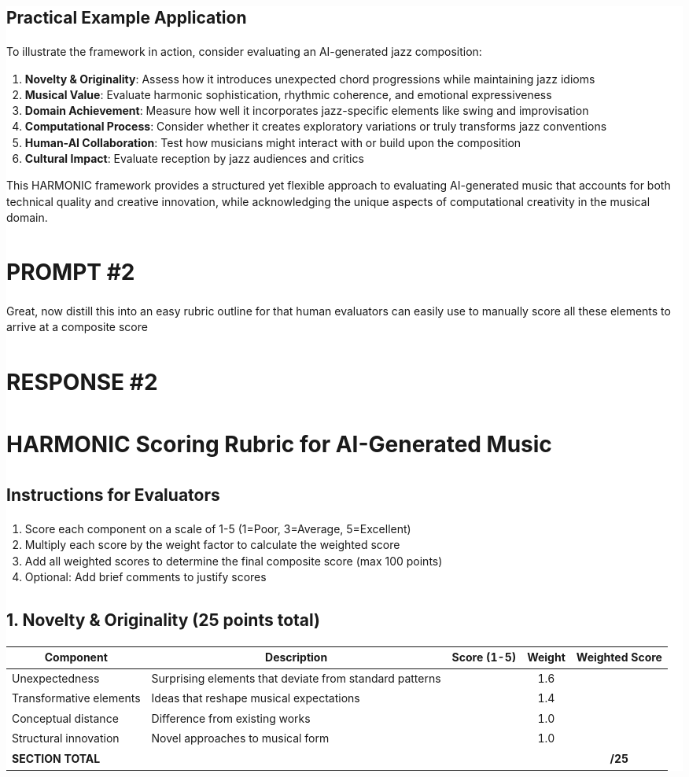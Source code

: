 ## Practical Example Application

To illustrate the framework in action, consider evaluating an AI-generated jazz composition:

1. **Novelty & Originality**: Assess how it introduces unexpected chord progressions while maintaining jazz idioms
2. **Musical Value**: Evaluate harmonic sophistication, rhythmic coherence, and emotional expressiveness
3. **Domain Achievement**: Measure how well it incorporates jazz-specific elements like swing and improvisation
4. **Computational Process**: Consider whether it creates exploratory variations or truly transforms jazz conventions
5. **Human-AI Collaboration**: Test how musicians might interact with or build upon the composition
6. **Cultural Impact**: Evaluate reception by jazz audiences and critics

This HARMONIC framework provides a structured yet flexible approach to evaluating AI-generated music that accounts for both technical quality and creative innovation, while acknowledging the unique aspects of computational creativity in the musical domain.

# PROMPT #2

Great, now distill this into an easy rubric outline for that human evaluators can easily use to manually score all these elements to arrive at a composite score

# RESPONSE #2

# HARMONIC Scoring Rubric for AI-Generated Music

## Instructions for Evaluators
1. Score each component on a scale of 1-5 (1=Poor, 3=Average, 5=Excellent)
2. Multiply each score by the weight factor to calculate the weighted score
3. Add all weighted scores to determine the final composite score (max 100 points)
4. Optional: Add brief comments to justify scores

## 1. Novelty & Originality (25 points total)

| Component | Description | Score (1-5) | Weight | Weighted Score |
|-----------|-------------|:-----------:|:------:|:--------------:|
| Unexpectedness | Surprising elements that deviate from standard patterns | | 1.6 | |
| Transformative elements | Ideas that reshape musical expectations | | 1.4 | |
| Conceptual distance | Difference from existing works | | 1.0 | |
| Structural innovation | Novel approaches to musical form | | 1.0 | |
| **SECTION TOTAL** | | | | **/25** |
